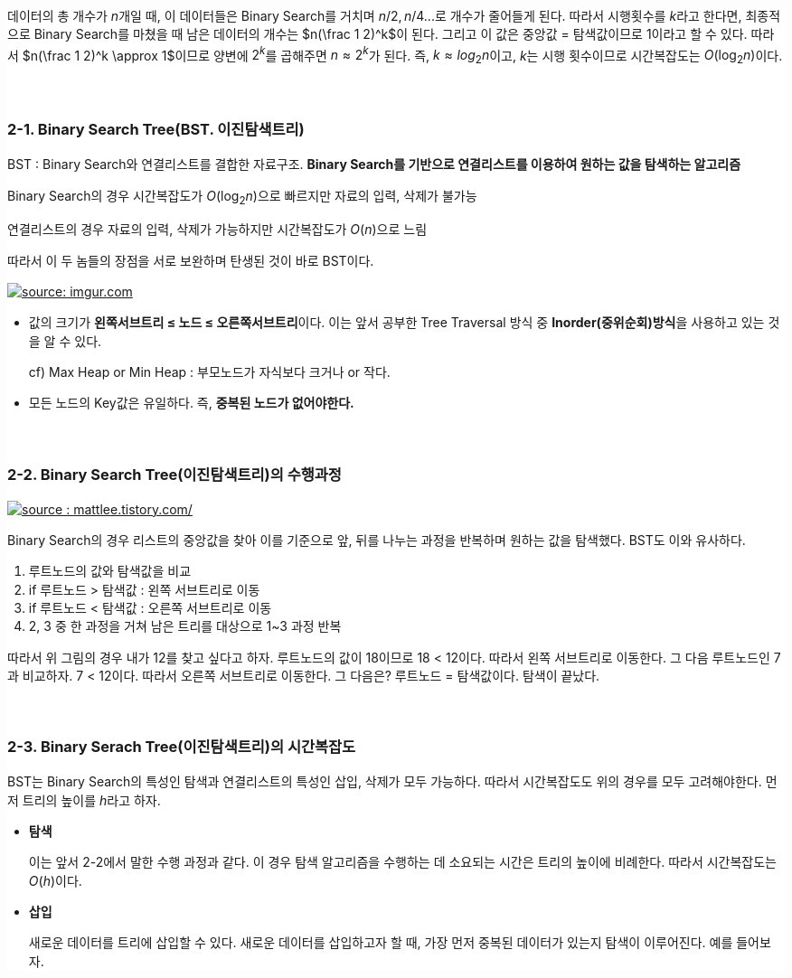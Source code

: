 데이터의 총 개수가 $n$개일 때, 이 데이터들은 Binary Search를 거치며 $n/2, n/4 ...$로 개수가 줄어들게 된다. 따라서 시행횟수를 $k$라고 한다면, 최종적으로 Binary Search를 마쳤을 때 남은 데이터의 개수는 $n(\frac 1 2)^k$이 된다. 그리고 이 값은 중앙값 = 탐색값이므로 1이라고 할 수 있다. 따라서 $n(\frac 1 2)^k \approx 1$이므로 양변에 $2^k$를 곱해주면 $n \approx 2^k$가 된다. 즉, $k \approx log_2 n$이고, $k$는 시행 횟수이므로 시간복잡도는 $O(\log_2n)$이다.

<br/>

### 2-1. Binary Search Tree(BST. 이진탐색트리)

BST : Binary Search와 연결리스트를 결합한 자료구조. **Binary Search를 기반으로 연결리스트를 이용하여 원하는 값을 탐색하는 알고리즘**

Binary Search의 경우 시간복잡도가 $O(\log_2n)$으로 빠르지만 자료의 입력, 삭제가 불가능

연결리스트의 경우 자료의 입력, 삭제가 가능하지만 시간복잡도가 $O(n)$으로 느림

따라서 이 두 놈들의 장점을 서로 보완하며 탄생된 것이 바로 BST이다.

<a href="https://imgur.com/nCYjtI7"><img src="https://i.imgur.com/nCYjtI7.png" width="300px" title="source: imgur.com" /></a>

- 값의 크기가 **왼쪽서브트리 $\leq$ 노드 $\leq$ 오른쪽서브트리**이다. 이는 앞서 공부한 Tree Traversal 방식 중 **Inorder(중위순회)방식**을 사용하고 있는 것을 알 수 있다.

  cf) Max Heap or Min Heap :  부모노드가 자식보다 크거나 or 작다.

- 모든 노드의 Key값은 유일하다. 즉, **중복된 노드가 없어야한다.**

  

<br/>

### 2-2. Binary Search Tree(이진탐색트리)의 수행과정

<a href = "https://mattlee.tistory.com/30"><img src = "https://img1.daumcdn.net/thumb/R1280x0/?scode=mtistory2&fname=http%3A%2F%2Fcfile6.uf.tistory.com%2Fimage%2F99ACAF335989659B1935BA" width = "500px" title = "source : mattlee.tistory.com/"></a>

Binary Search의 경우 리스트의 중앙값을 찾아 이를 기준으로 앞, 뒤를 나누는 과정을 반복하며 원하는 값을 탐색했다. BST도 이와 유사하다.

1. 루트노드의 값와 탐색값을 비교
2. if 루트노드 > 탐색값 : 왼쪽 서브트리로 이동
3. if 루트노드 < 탐색값 : 오른쪽 서브트리로 이동
4. 2, 3 중 한 과정을 거쳐 남은 트리를 대상으로 1~3 과정 반복

따라서 위 그림의 경우 내가 12를 찾고 싶다고 하자. 루트노드의 값이 18이므로 18 < 12이다. 따라서 왼쪽 서브트리로 이동한다. 그 다음 루트노드인 7과 비교하자. 7 < 12이다. 따라서 오른쪽 서브트리로 이동한다. 그 다음은? 루트노드 = 탐색값이다. 탐색이 끝났다.

<br/>

### 2-3. Binary Serach Tree(이진탐색트리)의 시간복잡도

BST는 Binary Search의 특성인 탐색과 연결리스트의 특성인 삽입, 삭제가 모두 가능하다. 따라서 시간복잡도도 위의 경우를 모두 고려해야한다. 먼저 트리의 높이를 $h$라고 하자.

- **탐색**

  이는 앞서 2-2에서 말한 수행 과정과 같다. 이 경우 탐색 알고리즘을 수행하는 데 소요되는 시간은 트리의 높이에 비례한다. 따라서 시간복잡도는 $O(h)$이다.

- **삽입**

  새로운 데이터를 트리에 삽입할 수 있다. 새로운 데이터를 삽입하고자 할 때, 가장 먼저 중복된 데이터가 있는지 탐색이 이루어진다. 예를 들어보자.
